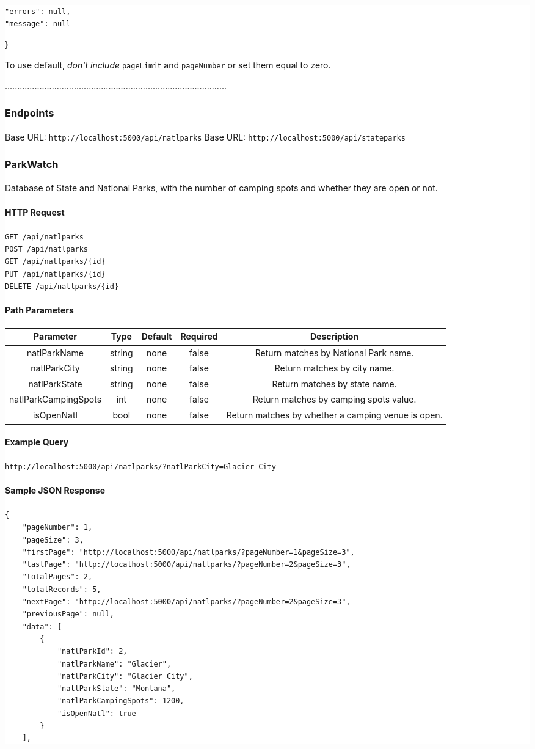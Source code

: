     "errors": null,
    "message": null
}

To use default, _don't include_ `pageLimit` and `pageNumber` or set them equal to zero.

..........................................................................................

### Endpoints

Base URL: `http://localhost:5000/api/natlparks`
Base URL: `http://localhost:5000/api/stateparks`

### ParkWatch

Database of State and National Parks, with the number of camping spots and whether they are open or not.

#### HTTP Request

```
GET /api/natlparks
POST /api/natlparks
GET /api/natlparks/{id}
PUT /api/natlparks/{id}
DELETE /api/natlparks/{id}
```
#### Path Parameters

|       Parameter       |  Type  | Default | Required | Description                                        |
| :--------------------:| :----: | :-----: | :------: |:--------------------------------------------------:|
| natlParkName          |  string|  none   |  false   | Return matches by National Park name.              |
|   natlParkCity        | string |  none   |  false   | Return matches by city name.                       |
|  natlParkState        | string |  none   |  false   | Return matches by state name.                      |
|  natlParkCampingSpots |  int   |  none   |  false   | Return matches by camping spots value.             |
|  isOpenNatl           |  bool  |  none   |  false   | Return matches by whether a camping venue is open. |

#### Example Query

```
http://localhost:5000/api/natlparks/?natlParkCity=Glacier City
```
#### Sample JSON Response
```
{
    "pageNumber": 1,
    "pageSize": 3,
    "firstPage": "http://localhost:5000/api/natlparks/?pageNumber=1&pageSize=3",
    "lastPage": "http://localhost:5000/api/natlparks/?pageNumber=2&pageSize=3",
    "totalPages": 2,
    "totalRecords": 5,
    "nextPage": "http://localhost:5000/api/natlparks/?pageNumber=2&pageSize=3",
    "previousPage": null,
    "data": [
        {
            "natlParkId": 2,
            "natlParkName": "Glacier",
            "natlParkCity": "Glacier City",
            "natlParkState": "Montana",
            "natlParkCampingSpots": 1200,
            "isOpenNatl": true
        }
    ],
```